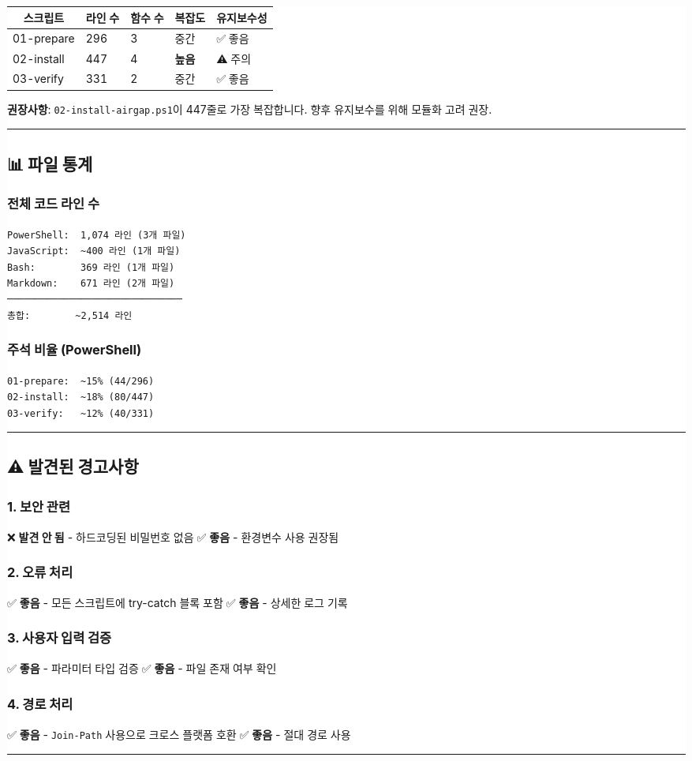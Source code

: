 | 스크립트 | 라인 수 | 함수 수 | 복잡도 | 유지보수성 |
|---------|--------|---------|--------|----------|
| 01-prepare | 296 | 3 | 중간 | ✅ 좋음 |
| 02-install | 447 | 4 | **높음** | ⚠️ 주의 |
| 03-verify | 331 | 2 | 중간 | ✅ 좋음 |

**권장사항**: `02-install-airgap.ps1`이 447줄로 가장 복잡합니다. 향후 유지보수를 위해 모듈화 고려 권장.

---

## 📊 파일 통계

### 전체 코드 라인 수
```
PowerShell:  1,074 라인 (3개 파일)
JavaScript:  ~400 라인 (1개 파일)
Bash:        369 라인 (1개 파일)
Markdown:    671 라인 (2개 파일)
───────────────────────────────
총합:        ~2,514 라인
```

### 주석 비율 (PowerShell)
```
01-prepare:  ~15% (44/296)
02-install:  ~18% (80/447)
03-verify:   ~12% (40/331)
```

---

## ⚠️ 발견된 경고사항

### 1. 보안 관련
❌ **발견 안 됨** - 하드코딩된 비밀번호 없음
✅ **좋음** - 환경변수 사용 권장됨

### 2. 오류 처리
✅ **좋음** - 모든 스크립트에 try-catch 블록 포함
✅ **좋음** - 상세한 로그 기록

### 3. 사용자 입력 검증
✅ **좋음** - 파라미터 타입 검증
✅ **좋음** - 파일 존재 여부 확인

### 4. 경로 처리
✅ **좋음** - `Join-Path` 사용으로 크로스 플랫폼 호환
✅ **좋음** - 절대 경로 사용

---
